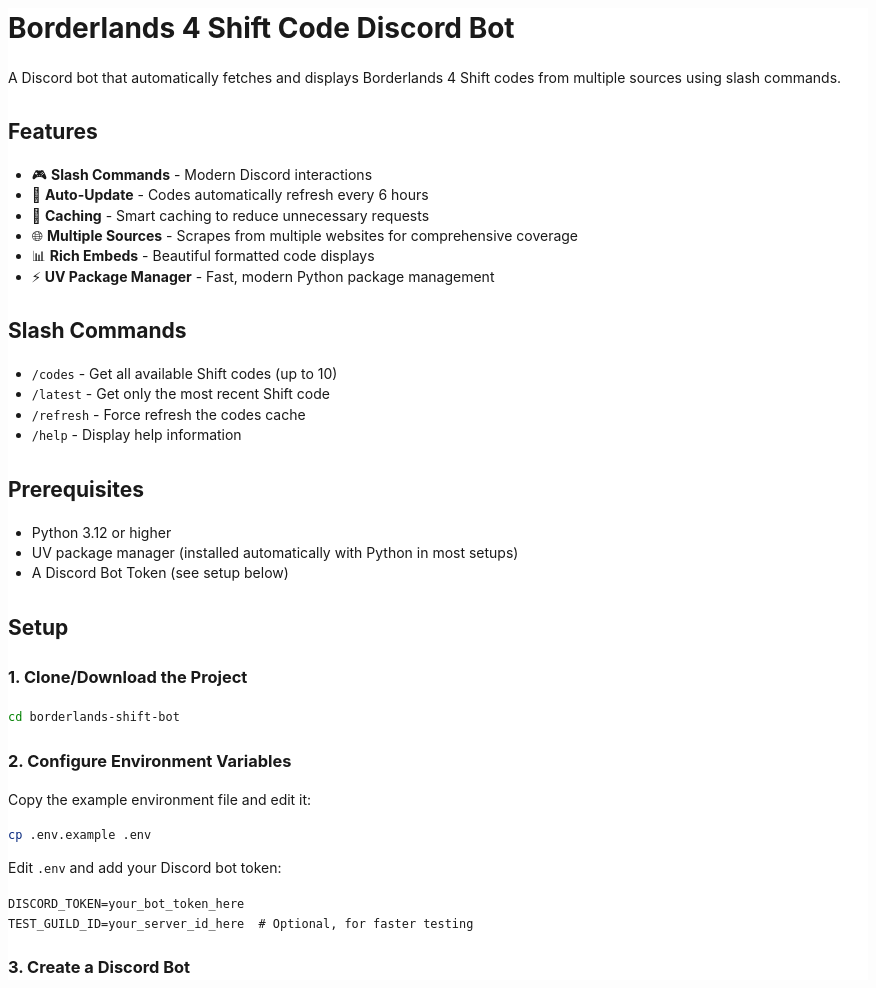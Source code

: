 # Borderlands 4 Shift Code Discord Bot

A Discord bot that automatically fetches and displays Borderlands 4 Shift codes from multiple sources using slash commands.

## Features

- 🎮 **Slash Commands** - Modern Discord interactions
- 🔄 **Auto-Update** - Codes automatically refresh every 6 hours
- 💾 **Caching** - Smart caching to reduce unnecessary requests
- 🌐 **Multiple Sources** - Scrapes from multiple websites for comprehensive coverage
- 📊 **Rich Embeds** - Beautiful formatted code displays
- ⚡ **UV Package Manager** - Fast, modern Python package management

## Slash Commands

- `/codes` - Get all available Shift codes (up to 10)
- `/latest` - Get only the most recent Shift code
- `/refresh` - Force refresh the codes cache
- `/help` - Display help information

## Prerequisites

- Python 3.12 or higher
- UV package manager (installed automatically with Python in most setups)
- A Discord Bot Token (see setup below)

## Setup

### 1. Clone/Download the Project

```bash
cd borderlands-shift-bot
```

### 2. Configure Environment Variables

Copy the example environment file and edit it:

```bash
cp .env.example .env
```

Edit `.env` and add your Discord bot token:

```env
DISCORD_TOKEN=your_bot_token_here
TEST_GUILD_ID=your_server_id_here  # Optional, for faster testing
```

### 3. Create a Discord Bot

